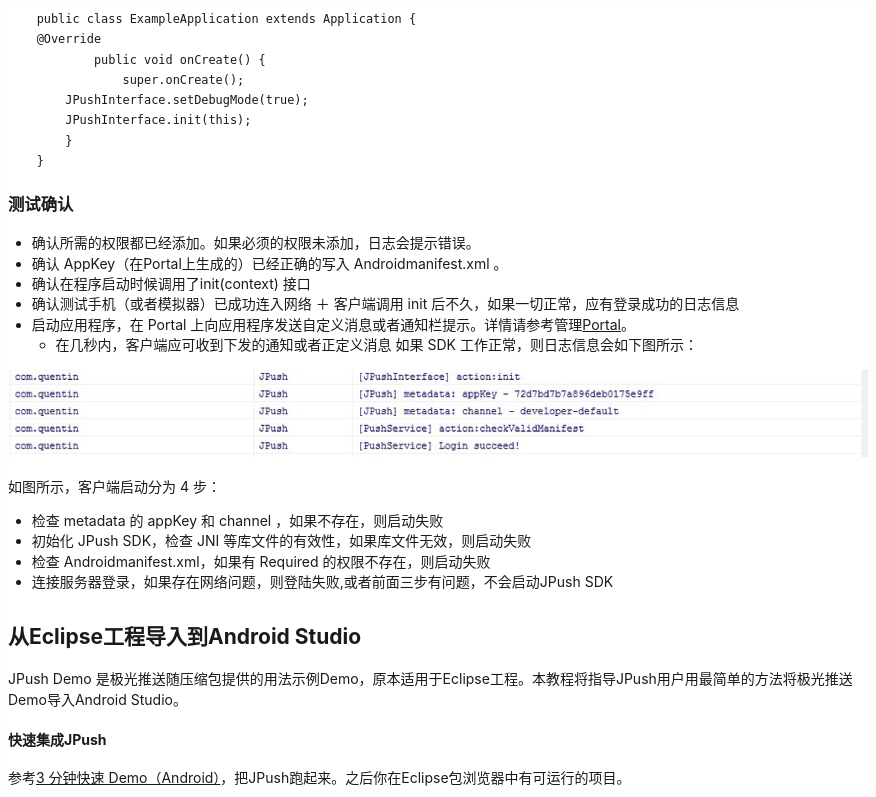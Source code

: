 		public class ExampleApplication extends Application {
		@Override
		     	public void onCreate() {
		      		super.onCreate();
			JPushInterface.setDebugMode(true);
			JPushInterface.init(this);
			}
		}

		
		
### 测试确认

+ 确认所需的权限都已经添加。如果必须的权限未添加，日志会提示错误。
+ 确认 AppKey（在Portal上生成的）已经正确的写入 Androidmanifest.xml 。
+ 确认在程序启动时候调用了init(context) 接口
+ 确认测试手机（或者模拟器）已成功连入网络
	＋ 客户端调用 init 后不久，如果一切正常，应有登录成功的日志信息
+ 启动应用程序，在 Portal 上向应用程序发送自定义消息或者通知栏提示。详情请参考管理[Portal](www.jpush.cn)。
	+ 在几秒内，客户端应可收到下发的通知或者正定义消息
如果 SDK 工作正常，则日志信息会如下图所示：

![](image/jpush_android_log.jpg) 

如图所示，客户端启动分为 4 步：

+ 检查 metadata 的 appKey 和 channel ，如果不存在，则启动失败
+ 初始化 JPush SDK，检查 JNI 等库文件的有效性，如果库文件无效，则启动失败
+ 检查 Androidmanifest.xml，如果有 Required 的权限不存在，则启动失败
+ 连接服务器登录，如果存在网络问题，则登陆失败,或者前面三步有问题，不会启动JPush SDK

## 从Eclipse工程导入到Android Studio

JPush Demo 是极光推送随压缩包提供的用法示例Demo，原本适用于Eclipse工程。本教程将指导JPush用户用最简单的方法将极光推送Demo导入Android Studio。

#### 快速集成JPush
参考[3 分钟快速 Demo（Android）](/guideline/android_3m)，把JPush跑起来。之后你在Eclipse包浏览器中有可运行的项目。
